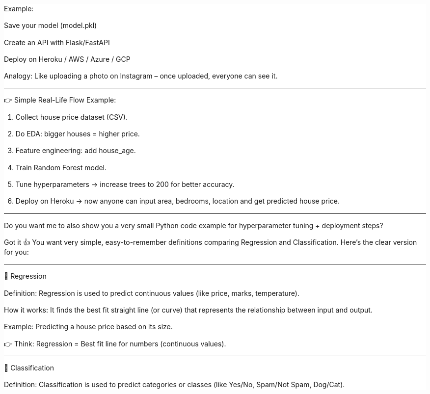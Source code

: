Example:

Save your model (model.pkl)

Create an API with Flask/FastAPI

Deploy on Heroku / AWS / Azure / GCP


Analogy: Like uploading a photo on Instagram – once uploaded, everyone can see it.



---

👉 Simple Real-Life Flow Example:

1. Collect house price dataset (CSV).


2. Do EDA: bigger houses = higher price.


3. Feature engineering: add house_age.


4. Train Random Forest model.


5. Tune hyperparameters → increase trees to 200 for better accuracy.


6. Deploy on Heroku → now anyone can input area, bedrooms, location and get predicted house price.




---

Do you want me to also show you a very small Python code example for hyperparameter tuning + deployment steps?


Got it 👍 You want very simple, easy-to-remember definitions comparing Regression and Classification. Here’s the clear version for you:


---

🔹 Regression

Definition: Regression is used to predict continuous values (like price, marks, temperature).

How it works: It finds the best fit straight line (or curve) that represents the relationship between input and output.

Example: Predicting a house price based on its size.


👉 Think: Regression = Best fit line for numbers (continuous values).


---

🔹 Classification

Definition: Classification is used to predict categories or classes (like Yes/No, Spam/Not Spam, Dog/Cat).
